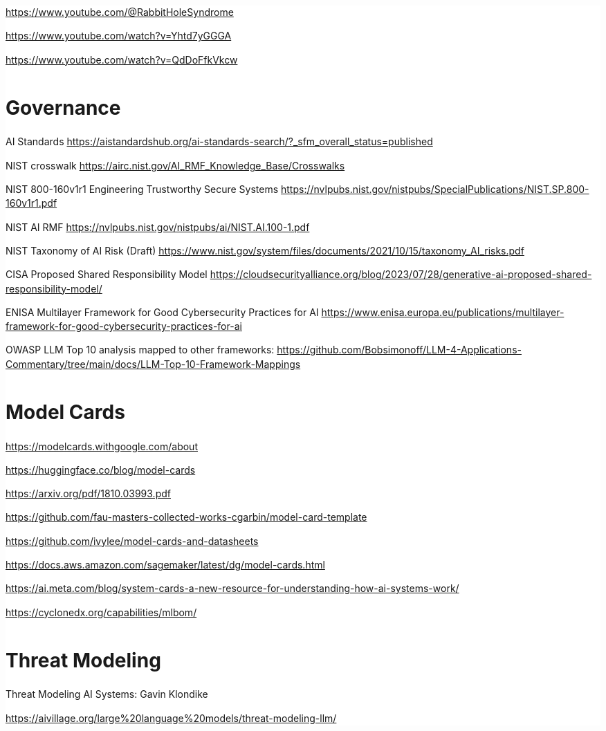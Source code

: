 https://www.youtube.com/@RabbitHoleSyndrome

https://www.youtube.com/watch?v=Yhtd7yGGGA 

https://www.youtube.com/watch?v=QdDoFfkVkcw

# Governance
AI Standards
https://aistandardshub.org/ai-standards-search/?_sfm_overall_status=published

NIST crosswalk
https://airc.nist.gov/AI_RMF_Knowledge_Base/Crosswalks

NIST 800-160v1r1 Engineering Trustworthy Secure Systems
https://nvlpubs.nist.gov/nistpubs/SpecialPublications/NIST.SP.800-160v1r1.pdf

NIST AI RMF
https://nvlpubs.nist.gov/nistpubs/ai/NIST.AI.100-1.pdf

NIST Taxonomy of AI Risk (Draft)
https://www.nist.gov/system/files/documents/2021/10/15/taxonomy_AI_risks.pdf

CISA Proposed Shared Responsibility Model
https://cloudsecurityalliance.org/blog/2023/07/28/generative-ai-proposed-shared-responsibility-model/

ENISA Multilayer Framework for Good Cybersecurity Practices for AI
https://www.enisa.europa.eu/publications/multilayer-framework-for-good-cybersecurity-practices-for-ai

OWASP LLM Top 10 analysis mapped to other frameworks:
https://github.com/Bobsimonoff/LLM-4-Applications-Commentary/tree/main/docs/LLM-Top-10-Framework-Mappings

# Model Cards
https://modelcards.withgoogle.com/about

https://huggingface.co/blog/model-cards

https://arxiv.org/pdf/1810.03993.pdf

https://github.com/fau-masters-collected-works-cgarbin/model-card-template

https://github.com/ivylee/model-cards-and-datasheets

https://docs.aws.amazon.com/sagemaker/latest/dg/model-cards.html

https://ai.meta.com/blog/system-cards-a-new-resource-for-understanding-how-ai-systems-work/

https://cyclonedx.org/capabilities/mlbom/

# Threat Modeling
Threat Modeling AI Systems: Gavin Klondike

https://aivillage.org/large%20language%20models/threat-modeling-llm/
